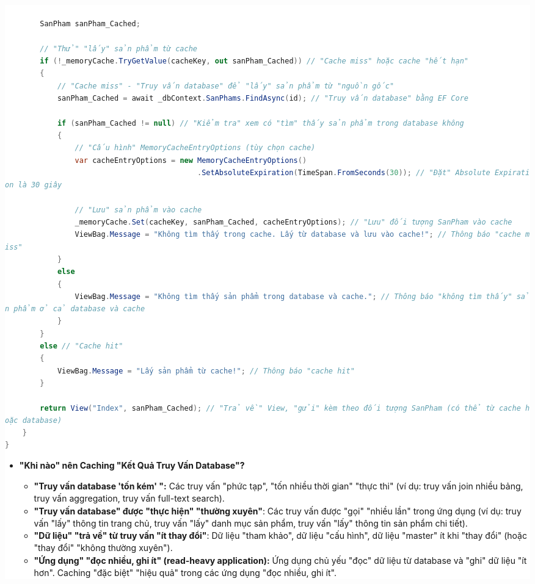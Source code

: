   ```csharp

          SanPham sanPham_Cached;

          // "Thử" "lấy" sản phẩm từ cache
          if (!_memoryCache.TryGetValue(cacheKey, out sanPham_Cached)) // "Cache miss" hoặc cache "hết hạn"
          {
              // "Cache miss" - "Truy vấn database" để "lấy" sản phẩm từ "nguồn gốc"
              sanPham_Cached = await _dbContext.SanPhams.FindAsync(id); // "Truy vấn database" bằng EF Core

              if (sanPham_Cached != null) // "Kiểm tra" xem có "tìm" thấy sản phẩm trong database không
              {
                  // "Cấu hình" MemoryCacheEntryOptions (tùy chọn cache)
                  var cacheEntryOptions = new MemoryCacheEntryOptions()
                                              .SetAbsoluteExpiration(TimeSpan.FromSeconds(30)); // "Đặt" Absolute Expiration là 30 giây

                  // "Lưu" sản phẩm vào cache
                  _memoryCache.Set(cacheKey, sanPham_Cached, cacheEntryOptions); // "Lưu" đối tượng SanPham vào cache
                  ViewBag.Message = "Không tìm thấy trong cache. Lấy từ database và lưu vào cache!"; // Thông báo "cache miss"
              }
              else
              {
                  ViewBag.Message = "Không tìm thấy sản phẩm trong database và cache."; // Thông báo "không tìm thấy" sản phẩm ở cả database và cache
              }
          }
          else // "Cache hit"
          {
              ViewBag.Message = "Lấy sản phẩm từ cache!"; // Thông báo "cache hit"
          }

          return View("Index", sanPham_Cached); // "Trả về" View, "gửi" kèm theo đối tượng SanPham (có thể từ cache hoặc database)
      }
  }
  ```

- **"Khi nào" nên Caching "Kết Quả Truy Vấn Database"?**

    - **"Truy vấn database 'tốn kém' ":** Các truy vấn "phức tạp", "tốn nhiều thời gian" "thực thi" (ví dụ: truy vấn
      join nhiều bảng, truy vấn aggregation, truy vấn full-text search).
    - **"Truy vấn database" được "thực hiện" "thường xuyên"**: Các truy vấn được "gọi" "nhiều lần" trong ứng dụng (ví
      dụ: truy vấn "lấy" thông tin trang chủ, truy vấn "lấy" danh mục sản phẩm, truy vấn "lấy" thông tin sản phẩm chi
      tiết).
    - **"Dữ liệu" "trả về" từ truy vấn "ít thay đổi"**: Dữ liệu "tham khảo", dữ liệu "cấu hình", dữ liệu "master" ít
      khi "thay đổi" (hoặc "thay đổi" "không thường xuyên").
    - **"Ứng dụng" "đọc nhiều, ghi ít" (read-heavy application):** Ứng dụng chủ yếu "đọc" dữ liệu từ database và "ghi"
      dữ liệu "ít hơn". Caching "đặc biệt" "hiệu quả" trong các ứng dụng "đọc nhiều, ghi ít".
